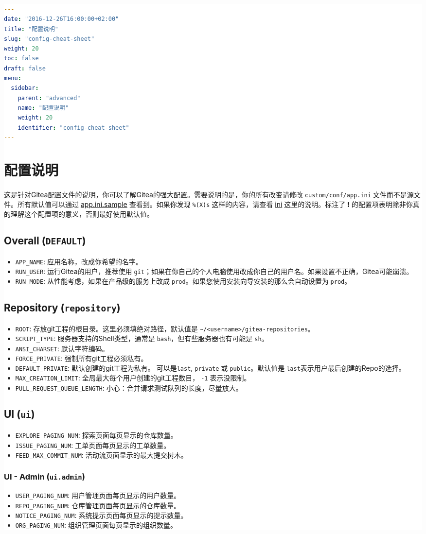 ```yaml
---
date: "2016-12-26T16:00:00+02:00"
title: "配置说明"
slug: "config-cheat-sheet"
weight: 20
toc: false
draft: false
menu:
  sidebar:
    parent: "advanced"
    name: "配置说明"
    weight: 20
    identifier: "config-cheat-sheet"
---
```


# 配置说明

这是针对Gitea配置文件的说明，你可以了解Gitea的强大配置。需要说明的是，你的所有改变请修改 `custom/conf/app.ini` 文件而不是源文件。所有默认值可以通过 [app.ini.sample](https://github.com/go-gitea/gitea/blob/master/custom/conf/app.ini.sample) 查看到。如果你发现 `%(X)s` 这样的内容，请查看 [ini](https://github.com/go-ini/ini/#recursive-values) 这里的说明。标注了 :exclamation: 的配置项表明除非你真的理解这个配置项的意义，否则最好使用默认值。

## Overall (`DEFAULT`)

- `APP_NAME`: 应用名称，改成你希望的名字。
- `RUN_USER`: 运行Gitea的用户，推荐使用 `git`；如果在你自己的个人电脑使用改成你自己的用户名。如果设置不正确，Gitea可能崩溃。
- `RUN_MODE`: 从性能考虑，如果在产品级的服务上改成 `prod`。如果您使用安装向导安装的那么会自动设置为 `prod`。

## Repository (`repository`)

- `ROOT`: 存放git工程的根目录。这里必须填绝对路径，默认值是 `~/<username>/gitea-repositories`。
- `SCRIPT_TYPE`: 服务器支持的Shell类型，通常是 `bash`，但有些服务器也有可能是 `sh`。
- `ANSI_CHARSET`: 默认字符编码。
- `FORCE_PRIVATE`: 强制所有git工程必须私有。
- `DEFAULT_PRIVATE`: 默认创建的git工程为私有。 可以是`last`, `private` 或 `public`。默认值是 `last`表示用户最后创建的Repo的选择。
- `MAX_CREATION_LIMIT`: 全局最大每个用户创建的git工程数目， `-1` 表示没限制。
- `PULL_REQUEST_QUEUE_LENGTH`: 小心：合并请求测试队列的长度，尽量放大。

## UI (`ui`)

- `EXPLORE_PAGING_NUM`: 探索页面每页显示的仓库数量。
- `ISSUE_PAGING_NUM`: 工单页面每页显示的工单数量。
- `FEED_MAX_COMMIT_NUM`: 活动流页面显示的最大提交树木。

### UI - Admin (`ui.admin`)

- `USER_PAGING_NUM`: 用户管理页面每页显示的用户数量。
- `REPO_PAGING_NUM`: 仓库管理页面每页显示的仓库数量。
- `NOTICE_PAGING_NUM`: 系统提示页面每页显示的提示数量。
- `ORG_PAGING_NUM`: 组织管理页面每页显示的组织数量。
